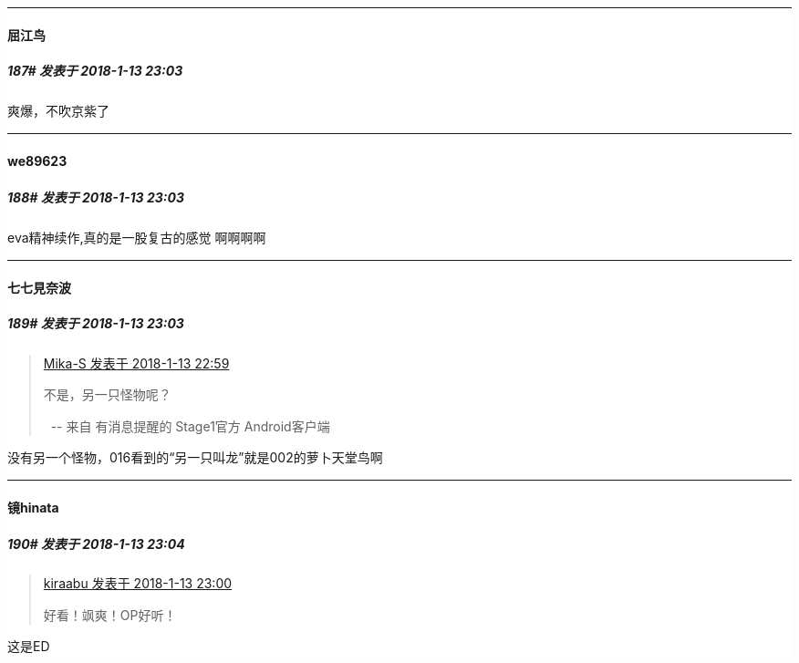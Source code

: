 
*****

####  屈江鸟  
##### 187#       发表于 2018-1-13 23:03




爽爆，不吹京紫了







*****

####  we89623  
##### 188#       发表于 2018-1-13 23:03




eva精神续作,真的是一股复古的感觉 啊啊啊啊







*****

####  七七見奈波  
##### 189#       发表于 2018-1-13 23:03


<blockquote><a href="httphttps://bbs.saraba1st.com/2b/forum.php?mod=redirect&amp;goto=findpost&amp;pid=38229290&amp;ptid=1574816" target="_blank">Mika-S 发表于 2018-1-13 22:59</a>

不是，另一只怪物呢？


  -- 来自 有消息提醒的 Stage1官方 Android客户端</blockquote>
没有另一个怪物，016看到的“另一只叫龙”就是002的萝卜天堂鸟啊







*****

####  镜hinata  
##### 190#       发表于 2018-1-13 23:04


<blockquote><a href="httphttps://bbs.saraba1st.com/2b/forum.php?mod=redirect&amp;goto=findpost&amp;pid=38229297&amp;ptid=1574816" target="_blank">kiraabu 发表于 2018-1-13 23:00</a>

好看！飒爽！OP好听！</blockquote>
这是ED

